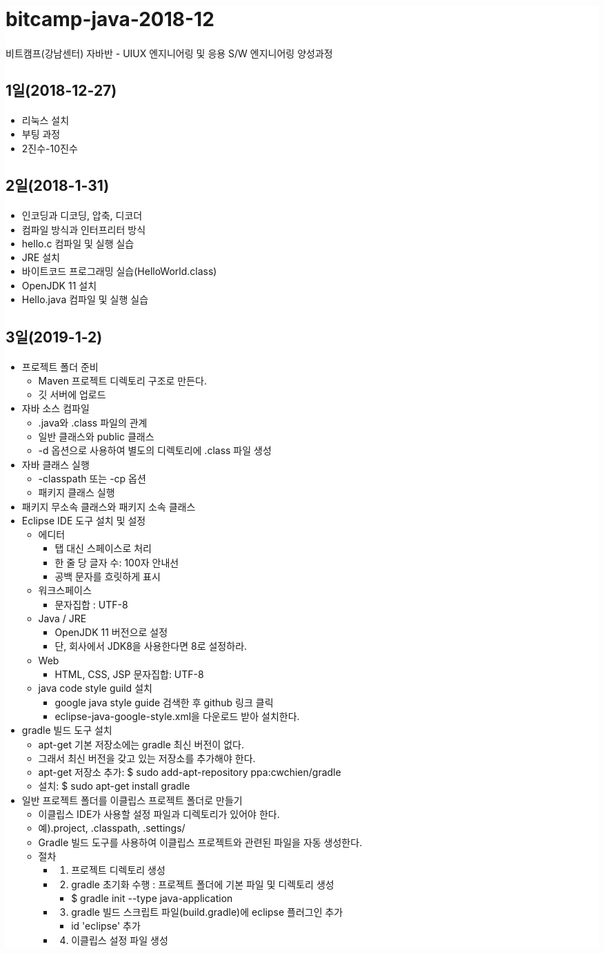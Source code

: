 # bitcamp-java-2018-12
비트캠프(강남센터) 자바반 - UIUX 엔지니어링 및 응용 S/W 엔지니어링 양성과정

## 1일(2018-12-27)
- 리눅스 설치
- 부팅 과정
- 2진수-10진수

## 2일(2018-1-31)
- 인코딩과 디코딩, 압축, 디코더
- 컴파일 방식과 인터프리터 방식
- hello.c 컴파일 및 실행 실습
- JRE 설치
- 바이트코드 프로그래밍 실습(HelloWorld.class)
- OpenJDK 11 설치
- Hello.java 컴파일 및 실행 실습

## 3일(2019-1-2)
- 프로젝트 폴더 준비
    - Maven 프로젝트 디렉토리 구조로 만든다.
    - 깃 서버에 업로드
- 자바 소스 컴파일
    - .java와 .class 파일의 관계
    - 일반 클래스와 public 클래스
    - -d 옵션으로 사용하여 별도의 디렉토리에 .class 파일 생성
- 자바 클래스 실행
    - -classpath 또는 -cp 옵션
    - 패키지 클래스 실행
- 패키지 무소속 클래스와 패키지 소속 클래스
- Eclipse IDE 도구 설치 및 설정
    - 에디터
        - 탭 대신 스페이스로 처리
        - 한 줄 당 글자 수: 100자 안내선  
        - 공백 문자를 흐릿하게 표시
    - 워크스페이스
        - 문자집합 : UTF-8
    - Java / JRE
        - OpenJDK 11 버전으로 설정
        - 단, 회사에서 JDK8을 사용한다면 8로 설정하라.
    - Web
        - HTML, CSS, JSP 문자집합: UTF-8
    - java code style guild 설치
        - google java style guide 검색한 후 github 링크 클릭
        - eclipse-java-google-style.xml을 다운로드 받아 설치한다.
- gradle 빌드 도구 설치
    - apt-get 기본 저장소에는 gradle 최신 버전이 없다.
    - 그래서 최신 버전을 갖고 있는 저장소를 추가해야 한다.
    - apt-get 저장소 추가: $ sudo add-apt-repository ppa:cwchien/gradle
    - 설치: $ sudo apt-get install gradle
- 일반 프로젝트 폴더를 이클립스 프로젝트 폴더로 만들기
    - 이클립스 IDE가 사용할 설정 파일과 디렉토리가 있어야 한다.
    - 예).project, .classpath, .settings/
    - Gradle 빌드 도구를 사용하여 이클립스 프로젝트와 관련된 파일을 자동 생성한다.
    - 절차
        - 1) 프로젝트 디렉토리 생성
        - 2) gradle 초기화 수행 : 프로젝트 폴더에 기본 파일 및 디렉토리 생성
            - $ gradle init --type java-application
        - 3) gradle 빌드 스크립트 파일(build.gradle)에 eclipse 플러그인 추가
            - id 'eclipse' 추가
        - 4) 이클립스 설정 파일 생성
